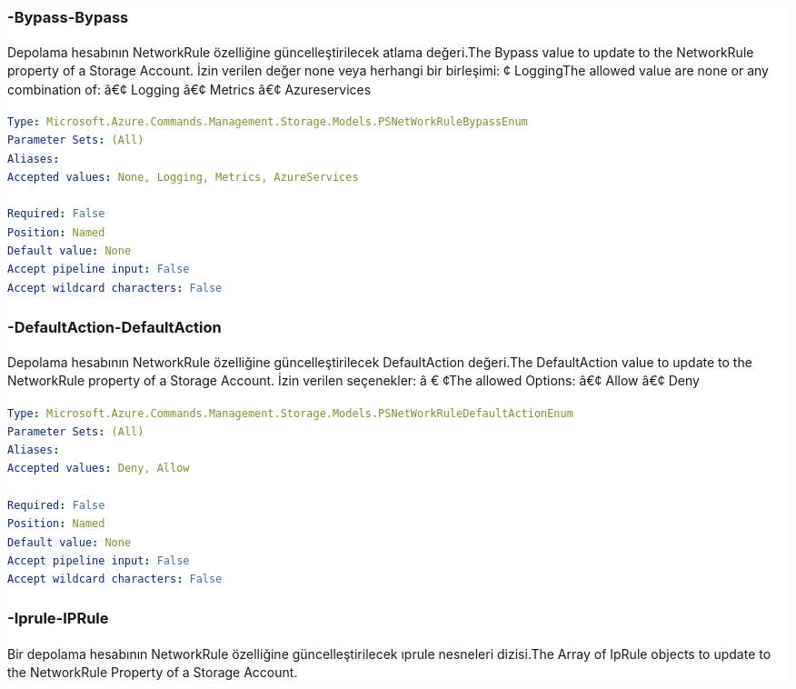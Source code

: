 ### <span data-ttu-id="d4f43-115">-Bypass</span><span class="sxs-lookup"><span data-stu-id="d4f43-115">-Bypass</span></span>
<span data-ttu-id="d4f43-116">Depolama hesabının NetworkRule özelliğine güncelleştirilecek atlama değeri.</span><span class="sxs-lookup"><span data-stu-id="d4f43-116">The Bypass value to update to the NetworkRule property of a Storage Account.</span></span>
<span data-ttu-id="d4f43-117">İzin verilen değer none veya herhangi bir birleşimi: ¢ Logging</span><span class="sxs-lookup"><span data-stu-id="d4f43-117">The allowed value are none or any combination of: â€¢ Logging â€¢ Metrics â€¢ Azureservices</span></span>

```yaml
Type: Microsoft.Azure.Commands.Management.Storage.Models.PSNetWorkRuleBypassEnum
Parameter Sets: (All)
Aliases: 
Accepted values: None, Logging, Metrics, AzureServices

Required: False
Position: Named
Default value: None
Accept pipeline input: False
Accept wildcard characters: False
```

### <span data-ttu-id="d4f43-118">-DefaultAction</span><span class="sxs-lookup"><span data-stu-id="d4f43-118">-DefaultAction</span></span>
<span data-ttu-id="d4f43-119">Depolama hesabının NetworkRule özelliğine güncelleştirilecek DefaultAction değeri.</span><span class="sxs-lookup"><span data-stu-id="d4f43-119">The DefaultAction value to update to the NetworkRule property of a Storage Account.</span></span>
<span data-ttu-id="d4f43-120">İzin verilen seçenekler: â € ¢</span><span class="sxs-lookup"><span data-stu-id="d4f43-120">The allowed Options: â€¢ Allow â€¢ Deny</span></span>

```yaml
Type: Microsoft.Azure.Commands.Management.Storage.Models.PSNetWorkRuleDefaultActionEnum
Parameter Sets: (All)
Aliases: 
Accepted values: Deny, Allow

Required: False
Position: Named
Default value: None
Accept pipeline input: False
Accept wildcard characters: False
```

### <span data-ttu-id="d4f43-121">-Iprule</span><span class="sxs-lookup"><span data-stu-id="d4f43-121">-IPRule</span></span>
<span data-ttu-id="d4f43-122">Bir depolama hesabının NetworkRule özelliğine güncelleştirilecek ıprule nesneleri dizisi.</span><span class="sxs-lookup"><span data-stu-id="d4f43-122">The Array of IpRule objects to update to the NetworkRule Property of a Storage Account.</span></span>
